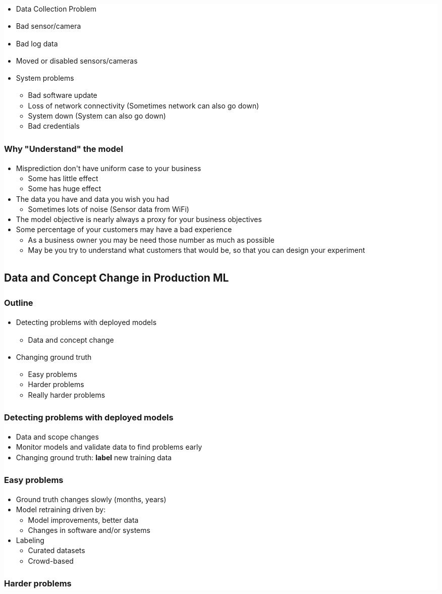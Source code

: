 * Data Collection Problem
* Bad sensor/camera
* Bad log data
* Moved or disabled sensors/cameras

* System problems
  * Bad software update
  * Loss of network connectivity (Sometimes network can also go down)
  * System down (System can also go down)
  * Bad credentials

### Why "Understand" the model

* Misprediction don't have uniform case to your business
  * Some has little effect
  * Some has huge effect
* The data you have and data you wish you had 
  * Sometimes lots of noise (Sensor data from WiFi)
* The model objective is nearly always a proxy for your business objectives
* Some percentage of your customers may have a bad experience
  * As a business owner you may be need those number as much as possible
  * May be you try to understand what customers that would be, so that you can design your experiment

## Data and Concept Change in Production ML

### Outline

* Detecting problems with deployed models
  * Data and concept change

* Changing ground truth
  * Easy problems
  * Harder problems
  * Really harder problems

### Detecting problems with deployed models

* Data and scope changes
* Monitor models and validate data to find problems early
* Changing ground truth: __label__ new training data


### Easy problems

* Ground truth changes slowly (months, years)
* Model retraining driven by:
  * Model improvements, better data
  * Changes in software and/or systems
* Labeling 
  * Curated datasets
  * Crowd-based

### Harder problems
